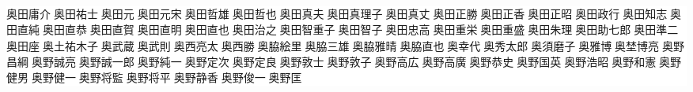 奥田庸介
奥田祐士
奥田元
奥田元宋
奥田哲雄
奥田哲也
奥田真夫
奥田真理子
奥田真丈
奥田正勝
奥田正香
奥田正昭
奥田政行
奥田知志
奥田直純
奥田直恭
奥田直賀
奥田直明
奥田直也
奥田治之
奥田智重子
奥田智子
奥田忠高
奥田重栄
奥田重盛
奥田朱理
奥田助七郎
奥田準二
奥田座
奥土祐木子
奥武蔵
奥武則
奥西亮太
奥西勝
奥脇絵里
奥脇三雄
奥脇雅晴
奥脇直也
奥幸代
奥秀太郎
奥須磨子
奥雅博
奥埜博亮
奥野昌綱
奥野誠亮
奥野誠一郎
奥野純一
奥野定次
奥野定良
奥野敦士
奥野敦子
奥野高広
奥野高廣
奥野恭史
奥野国英
奥野浩昭
奥野和憲
奥野健男
奥野健一
奥野将監
奥野将平
奥野静香
奥野俊一
奥野匡